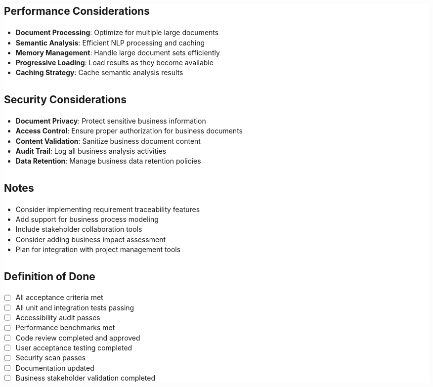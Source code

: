 ## Performance Considerations

- **Document Processing**: Optimize for multiple large documents
- **Semantic Analysis**: Efficient NLP processing and caching
- **Memory Management**: Handle large document sets efficiently
- **Progressive Loading**: Load results as they become available
- **Caching Strategy**: Cache semantic analysis results

## Security Considerations

- **Document Privacy**: Protect sensitive business information
- **Access Control**: Ensure proper authorization for business documents
- **Content Validation**: Sanitize business document content
- **Audit Trail**: Log all business analysis activities
- **Data Retention**: Manage business data retention policies

## Notes

- Consider implementing requirement traceability features
- Add support for business process modeling
- Include stakeholder collaboration tools
- Consider adding business impact assessment
- Plan for integration with project management tools

## Definition of Done

- [ ] All acceptance criteria met
- [ ] All unit and integration tests passing
- [ ] Accessibility audit passes
- [ ] Performance benchmarks met
- [ ] Code review completed and approved
- [ ] User acceptance testing completed
- [ ] Security scan passes
- [ ] Documentation updated
- [ ] Business stakeholder validation completed
